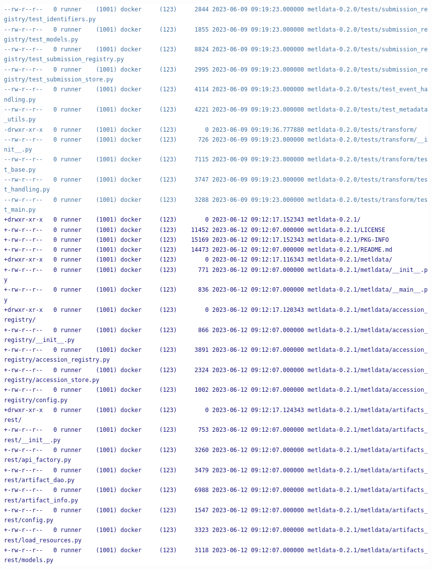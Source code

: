 ```diff
--rw-r--r--   0 runner    (1001) docker     (123)     2844 2023-06-09 09:19:23.000000 metldata-0.2.0/tests/submission_registry/test_identifiers.py
--rw-r--r--   0 runner    (1001) docker     (123)     1855 2023-06-09 09:19:23.000000 metldata-0.2.0/tests/submission_registry/test_models.py
--rw-r--r--   0 runner    (1001) docker     (123)     8824 2023-06-09 09:19:23.000000 metldata-0.2.0/tests/submission_registry/test_submission_registry.py
--rw-r--r--   0 runner    (1001) docker     (123)     2995 2023-06-09 09:19:23.000000 metldata-0.2.0/tests/submission_registry/test_submission_store.py
--rw-r--r--   0 runner    (1001) docker     (123)     4114 2023-06-09 09:19:23.000000 metldata-0.2.0/tests/test_event_handling.py
--rw-r--r--   0 runner    (1001) docker     (123)     4221 2023-06-09 09:19:23.000000 metldata-0.2.0/tests/test_metadata_utils.py
-drwxr-xr-x   0 runner    (1001) docker     (123)        0 2023-06-09 09:19:36.777880 metldata-0.2.0/tests/transform/
--rw-r--r--   0 runner    (1001) docker     (123)      726 2023-06-09 09:19:23.000000 metldata-0.2.0/tests/transform/__init__.py
--rw-r--r--   0 runner    (1001) docker     (123)     7115 2023-06-09 09:19:23.000000 metldata-0.2.0/tests/transform/test_base.py
--rw-r--r--   0 runner    (1001) docker     (123)     3747 2023-06-09 09:19:23.000000 metldata-0.2.0/tests/transform/test_handling.py
--rw-r--r--   0 runner    (1001) docker     (123)     3288 2023-06-09 09:19:23.000000 metldata-0.2.0/tests/transform/test_main.py
+drwxr-xr-x   0 runner    (1001) docker     (123)        0 2023-06-12 09:12:17.152343 metldata-0.2.1/
+-rw-r--r--   0 runner    (1001) docker     (123)    11452 2023-06-12 09:12:07.000000 metldata-0.2.1/LICENSE
+-rw-r--r--   0 runner    (1001) docker     (123)    15169 2023-06-12 09:12:17.152343 metldata-0.2.1/PKG-INFO
+-rw-r--r--   0 runner    (1001) docker     (123)    14473 2023-06-12 09:12:07.000000 metldata-0.2.1/README.md
+drwxr-xr-x   0 runner    (1001) docker     (123)        0 2023-06-12 09:12:17.116343 metldata-0.2.1/metldata/
+-rw-r--r--   0 runner    (1001) docker     (123)      771 2023-06-12 09:12:07.000000 metldata-0.2.1/metldata/__init__.py
+-rw-r--r--   0 runner    (1001) docker     (123)      836 2023-06-12 09:12:07.000000 metldata-0.2.1/metldata/__main__.py
+drwxr-xr-x   0 runner    (1001) docker     (123)        0 2023-06-12 09:12:17.120343 metldata-0.2.1/metldata/accession_registry/
+-rw-r--r--   0 runner    (1001) docker     (123)      866 2023-06-12 09:12:07.000000 metldata-0.2.1/metldata/accession_registry/__init__.py
+-rw-r--r--   0 runner    (1001) docker     (123)     3891 2023-06-12 09:12:07.000000 metldata-0.2.1/metldata/accession_registry/accession_registry.py
+-rw-r--r--   0 runner    (1001) docker     (123)     2324 2023-06-12 09:12:07.000000 metldata-0.2.1/metldata/accession_registry/accession_store.py
+-rw-r--r--   0 runner    (1001) docker     (123)     1002 2023-06-12 09:12:07.000000 metldata-0.2.1/metldata/accession_registry/config.py
+drwxr-xr-x   0 runner    (1001) docker     (123)        0 2023-06-12 09:12:17.124343 metldata-0.2.1/metldata/artifacts_rest/
+-rw-r--r--   0 runner    (1001) docker     (123)      753 2023-06-12 09:12:07.000000 metldata-0.2.1/metldata/artifacts_rest/__init__.py
+-rw-r--r--   0 runner    (1001) docker     (123)     3260 2023-06-12 09:12:07.000000 metldata-0.2.1/metldata/artifacts_rest/api_factory.py
+-rw-r--r--   0 runner    (1001) docker     (123)     3479 2023-06-12 09:12:07.000000 metldata-0.2.1/metldata/artifacts_rest/artifact_dao.py
+-rw-r--r--   0 runner    (1001) docker     (123)     6988 2023-06-12 09:12:07.000000 metldata-0.2.1/metldata/artifacts_rest/artifact_info.py
+-rw-r--r--   0 runner    (1001) docker     (123)     1547 2023-06-12 09:12:07.000000 metldata-0.2.1/metldata/artifacts_rest/config.py
+-rw-r--r--   0 runner    (1001) docker     (123)     3323 2023-06-12 09:12:07.000000 metldata-0.2.1/metldata/artifacts_rest/load_resources.py
+-rw-r--r--   0 runner    (1001) docker     (123)     3118 2023-06-12 09:12:07.000000 metldata-0.2.1/metldata/artifacts_rest/models.py
```